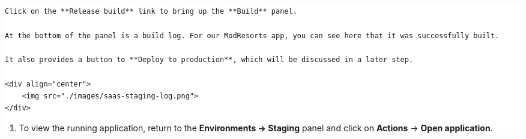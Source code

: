     Click on the **Release build** link to bring up the **Build** panel.
    
    At the bottom of the panel is a build log. For our ModResorts app, you can see here that it was successfully built. 
    
    It also provides a button to **Deploy to production**, which will be discussed in a later step.

    <div align="center">
        <img src="./images/saas-staging-log.png">
    </div>

1. To view the running application, return to the **Environments -> Staging** panel and click on **Actions** -> **Open application**.

    <div align="center">